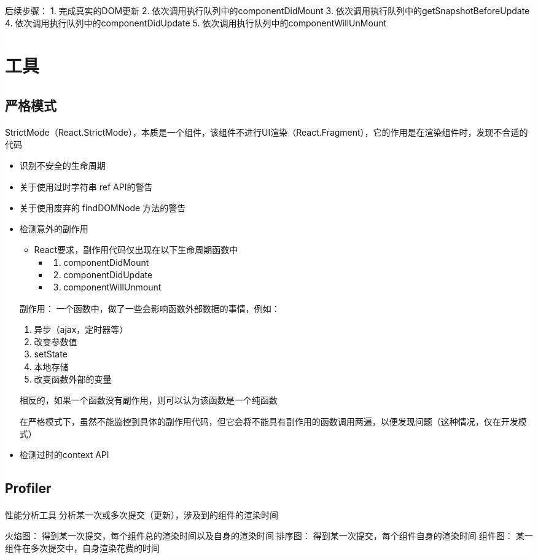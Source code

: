   后续步骤：
      1. 完成真实的DOM更新
      2. 依次调用执行队列中的componentDidMount
      3. 依次调用执行队列中的getSnapshotBeforeUpdate
      4. 依次调用执行队列中的componentDidUpdate
      5. 依次调用执行队列中的componentWillUnMount

      
# 工具

## 严格模式
StrictMode（React.StrictMode），本质是一个组件，该组件不进行UI渲染（React.Fragment），它的作用是在渲染组件时，发现不合适的代码

- 识别不安全的生命周期
- 关于使用过时字符串 ref API的警告
- 关于使用废弃的 findDOMNode 方法的警告
- 检测意外的副作用
   - React要求，副作用代码仅出现在以下生命周期函数中
      - 1. componentDidMount
      - 2. componentDidUpdate
      - 3. componentWillUnmount

   副作用： 一个函数中，做了一些会影响函数外部数据的事情，例如：
   1. 异步（ajax，定时器等）
   2. 改变参数值
   3. setState
   4. 本地存储
   5. 改变函数外部的变量

   相反的，如果一个函数没有副作用，则可以认为该函数是一个纯函数

   在严格模式下，虽然不能监控到具体的副作用代码，但它会将不能具有副作用的函数调用两遍，以便发现问题（这种情况，仅在开发模式）

- 检测过时的context API

## Profiler

性能分析工具
分析某一次或多次提交（更新），涉及到的组件的渲染时间

火焰图： 得到某一次提交，每个组件总的渲染时间以及自身的渲染时间
排序图： 得到某一次提交，每个组件自身的渲染时间
组件图： 某一组件在多次提交中，自身渲染花费的时间
